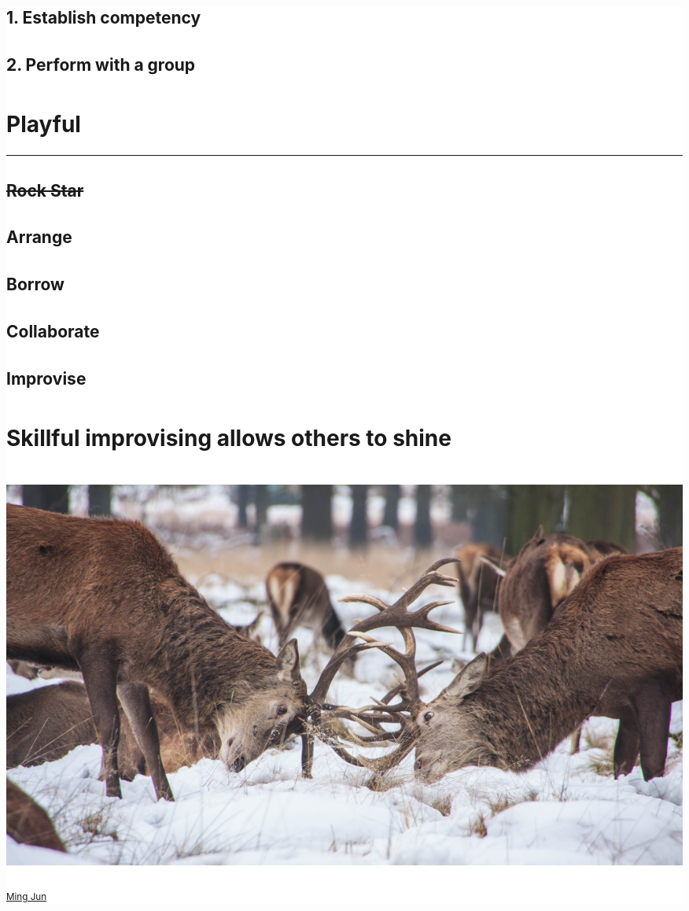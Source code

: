 
## 1. Establish competency
## 2. Perform with a group

# Playful

---

## ~~Rock Star~~
## Arrange
## Borrow
## Collaborate
## Improvise

# Skillful improvising allows others to shine

# ![](media/fighting.jpg)
<small>[Ming Jun](https://unsplash.com/photos/-FC5Ozeetuw)</small>
